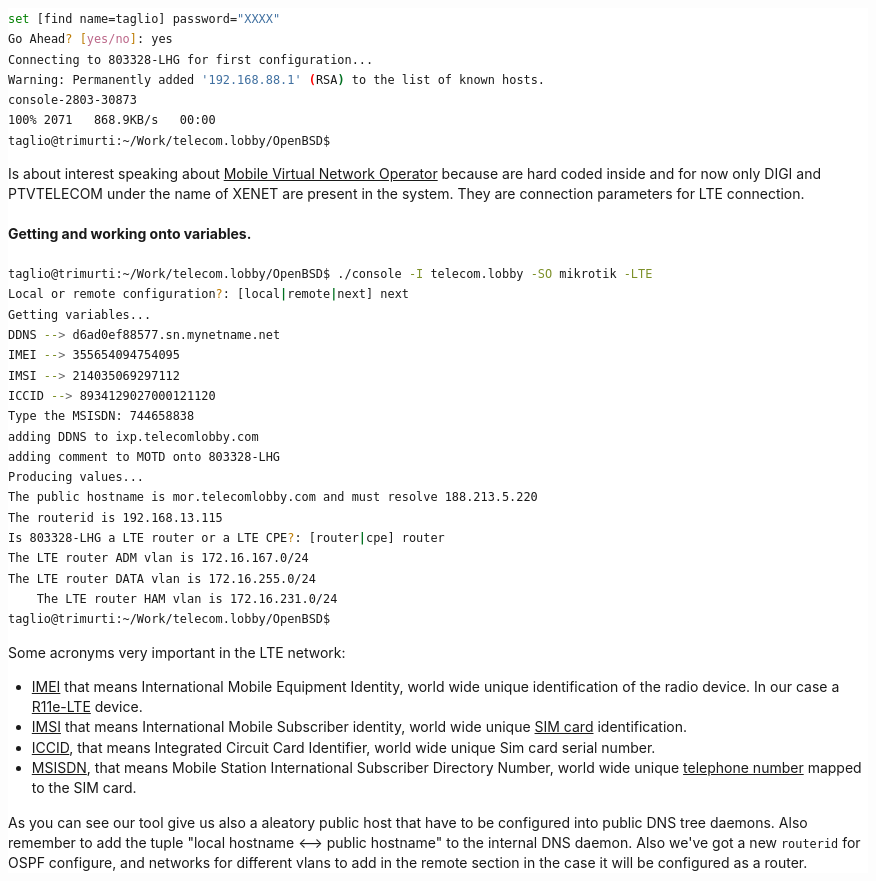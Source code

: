 ```bash
set [find name=taglio] password="XXXX"
Go Ahead? [yes/no]: yes
Connecting to 803328-LHG for first configuration...
Warning: Permanently added '192.168.88.1' (RSA) to the list of known hosts.
console-2803-30873                                                                                                                                                                                                                                      100% 2071   868.9KB/s   00:00    
taglio@trimurti:~/Work/telecom.lobby/OpenBSD$ 
```

Is about interest speaking about [Mobile Virtual Network Operator](https://en.wikipedia.org/wiki/Mobile_virtual_network_operator) because are hard coded inside and for now only DIGI and PTVTELECOM under the name of XENET are present in the system. They are connection parameters for LTE connection.

#### Getting and working onto variables.

```bash
taglio@trimurti:~/Work/telecom.lobby/OpenBSD$ ./console -I telecom.lobby -SO mikrotik -LTE
Local or remote configuration?: [local|remote|next] next
Getting variables...
DDNS --> d6ad0ef88577.sn.mynetname.net
IMEI --> 355654094754095
IMSI --> 214035069297112
ICCID --> 8934129027000121120
Type the MSISDN: 744658838
adding DDNS to ixp.telecomlobby.com
adding comment to MOTD onto 803328-LHG
Producing values...
The public hostname is mor.telecomlobby.com and must resolve 188.213.5.220
The routerid is 192.168.13.115
Is 803328-LHG a LTE router or a LTE CPE?: [router|cpe] router
The LTE router ADM vlan is 172.16.167.0/24
The LTE router DATA vlan is 172.16.255.0/24
    The LTE router HAM vlan is 172.16.231.0/24
taglio@trimurti:~/Work/telecom.lobby/OpenBSD$
```

Some acronyms very important in the LTE network:

- [IMEI](https://en.wikipedia.org/wiki/International_Mobile_Equipment_Identity) that means International Mobile Equipment Identity, world wide unique identification of the radio device. In our case a [R11e-LTE](https://mikrotik.com/product/r11e_lte) device.
- [IMSI](https://en.wikipedia.org/wiki/International_mobile_subscriber_identity) that means International Mobile Subscriber identity, world wide unique [SIM card](https://en.wikipedia.org/wiki/SIM_card) identification.
- [ICCID](https://en.wikipedia.org/wiki/SIM_card#ICCID), that means Integrated Circuit Card Identifier, world wide unique Sim card serial number.
- [MSISDN](https://en.wikipedia.org/wiki/MSISDN), that means Mobile Station International Subscriber Directory Number, world wide unique [telephone number](https://en.wikipedia.org/wiki/E.164) mapped to the SIM card.

As you can see our tool give us also a aleatory public host that have to be configured into public DNS tree daemons. Also remember to add the tuple "local hostname <--> public hostname" to the internal DNS daemon. Also we've got a new `routerid` for OSPF configure, and networks for different vlans to add in the remote section in the case it will be configured as a router.
